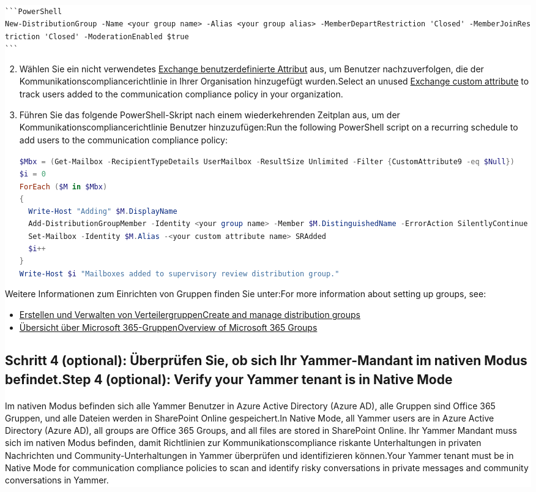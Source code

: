     ```PowerShell
    New-DistributionGroup -Name <your group name> -Alias <your group alias> -MemberDepartRestriction 'Closed' -MemberJoinRestriction 'Closed' -ModerationEnabled $true
    ```

2. <span data-ttu-id="30cfb-228">Wählen Sie ein nicht verwendetes [Exchange benutzerdefinierte Attribut](/Exchange/recipients/mailbox-custom-attributes) aus, um Benutzer nachzuverfolgen, die der Kommunikationscompliancerichtlinie in Ihrer Organisation hinzugefügt wurden.</span><span class="sxs-lookup"><span data-stu-id="30cfb-228">Select an unused [Exchange custom attribute](/Exchange/recipients/mailbox-custom-attributes) to track users added to the communication compliance policy in your organization.</span></span>

3. <span data-ttu-id="30cfb-229">Führen Sie das folgende PowerShell-Skript nach einem wiederkehrenden Zeitplan aus, um der Kommunikationscompliancerichtlinie Benutzer hinzuzufügen:</span><span class="sxs-lookup"><span data-stu-id="30cfb-229">Run the following PowerShell script on a recurring schedule to add users to the communication compliance policy:</span></span>

    ```PowerShell
    $Mbx = (Get-Mailbox -RecipientTypeDetails UserMailbox -ResultSize Unlimited -Filter {CustomAttribute9 -eq $Null})
    $i = 0
    ForEach ($M in $Mbx) 
    {
      Write-Host "Adding" $M.DisplayName
      Add-DistributionGroupMember -Identity <your group name> -Member $M.DistinguishedName -ErrorAction SilentlyContinue
      Set-Mailbox -Identity $M.Alias -<your custom attribute name> SRAdded 
      $i++
    }
    Write-Host $i "Mailboxes added to supervisory review distribution group."
    ```

<span data-ttu-id="30cfb-230">Weitere Informationen zum Einrichten von Gruppen finden Sie unter:</span><span class="sxs-lookup"><span data-stu-id="30cfb-230">For more information about setting up groups, see:</span></span>

- [<span data-ttu-id="30cfb-231">Erstellen und Verwalten von Verteilergruppen</span><span class="sxs-lookup"><span data-stu-id="30cfb-231">Create and manage distribution groups</span></span>](/Exchange/recipients-in-exchange-online/manage-distribution-groups/manage-distribution-groups)
- [<span data-ttu-id="30cfb-232">Übersicht über Microsoft 365-Gruppen</span><span class="sxs-lookup"><span data-stu-id="30cfb-232">Overview of Microsoft 365 Groups</span></span>](/office365/admin/create-groups/office-365-groups)

## <a name="step-4-optional-verify-your-yammer-tenant-is-in-native-mode"></a><span data-ttu-id="30cfb-233">Schritt 4 (optional): Überprüfen Sie, ob sich Ihr Yammer-Mandant im nativen Modus befindet.</span><span class="sxs-lookup"><span data-stu-id="30cfb-233">Step 4 (optional): Verify your Yammer tenant is in Native Mode</span></span>

<span data-ttu-id="30cfb-234">Im nativen Modus befinden sich alle Yammer Benutzer in Azure Active Directory (Azure AD), alle Gruppen sind Office 365 Gruppen, und alle Dateien werden in SharePoint Online gespeichert.</span><span class="sxs-lookup"><span data-stu-id="30cfb-234">In Native Mode, all Yammer users are in Azure Active Directory (Azure AD), all groups are Office 365 Groups, and all files are stored in SharePoint Online.</span></span> <span data-ttu-id="30cfb-235">Ihr Yammer Mandant muss sich im nativen Modus befinden, damit Richtlinien zur Kommunikationscompliance riskante Unterhaltungen in privaten Nachrichten und Community-Unterhaltungen in Yammer überprüfen und identifizieren können.</span><span class="sxs-lookup"><span data-stu-id="30cfb-235">Your Yammer tenant must be in Native Mode for communication compliance policies to scan and identify risky conversations in private messages and community conversations in Yammer.</span></span>
